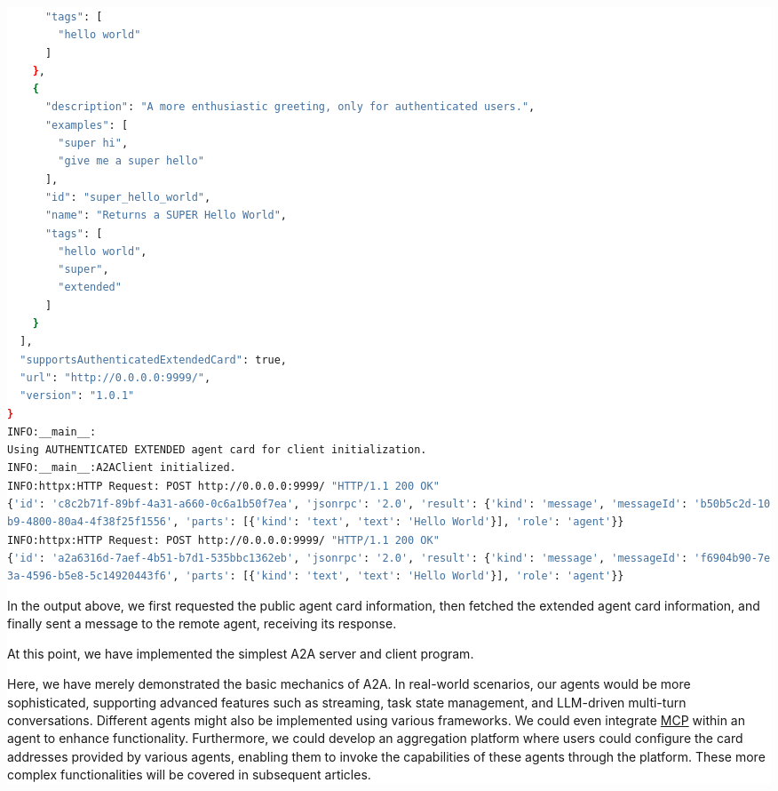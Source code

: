 ```bash
      "tags": [
        "hello world"
      ]
    },
    {
      "description": "A more enthusiastic greeting, only for authenticated users.",
      "examples": [
        "super hi",
        "give me a super hello"
      ],
      "id": "super_hello_world",
      "name": "Returns a SUPER Hello World",
      "tags": [
        "hello world",
        "super",
        "extended"
      ]
    }
  ],
  "supportsAuthenticatedExtendedCard": true,
  "url": "http://0.0.0.0:9999/",
  "version": "1.0.1"
}
INFO:__main__:
Using AUTHENTICATED EXTENDED agent card for client initialization.
INFO:__main__:A2AClient initialized.
INFO:httpx:HTTP Request: POST http://0.0.0.0:9999/ "HTTP/1.1 200 OK"
{'id': 'c8c2b71f-89bf-4a31-a660-0c6a1b50f7ea', 'jsonrpc': '2.0', 'result': {'kind': 'message', 'messageId': 'b50b5c2d-10b9-4800-80a4-4f38f25f1556', 'parts': [{'kind': 'text', 'text': 'Hello World'}], 'role': 'agent'}}
INFO:httpx:HTTP Request: POST http://0.0.0.0:9999/ "HTTP/1.1 200 OK"
{'id': 'a2a6316d-7aef-4b51-b7d1-535bbc1362eb', 'jsonrpc': '2.0', 'result': {'kind': 'message', 'messageId': 'f6904b90-7e3a-4596-b5e8-5c14920443f6', 'parts': [{'kind': 'text', 'text': 'Hello World'}], 'role': 'agent'}}
```

In the output above, we first requested the public agent card information, then fetched the extended agent card information, and finally sent a message to the remote agent, receiving its response.

At this point, we have implemented the simplest A2A server and client program.

Here, we have merely demonstrated the basic mechanics of A2A. In real-world scenarios, our agents would be more sophisticated, supporting advanced features such as streaming, task state management, and LLM-driven multi-turn conversations. Different agents might also be implemented using various frameworks. We could even integrate [MCP](https://www.claudemcp.com/servers) within an agent to enhance functionality. Furthermore, we could develop an aggregation platform where users could configure the card addresses provided by various agents, enabling them to invoke the capabilities of these agents through the platform. These more complex functionalities will be covered in subsequent articles.
